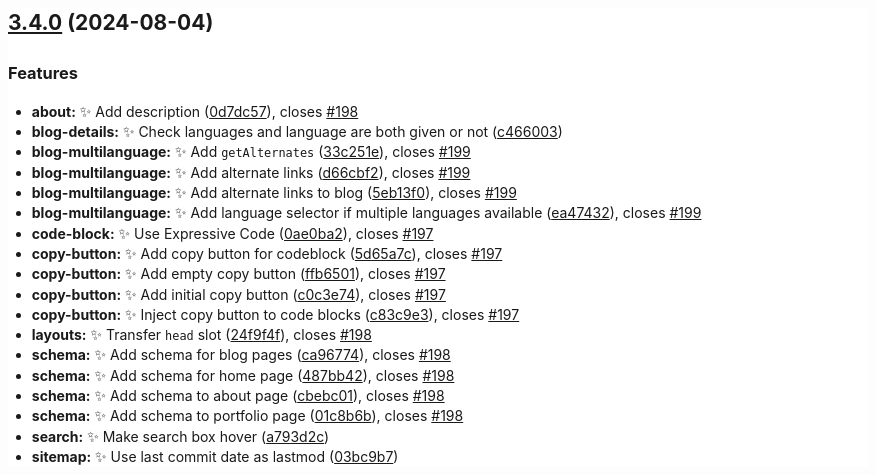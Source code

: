 ## [3.4.0](https://github.com/TheJiahao/TheJiahao.github.io/compare/v3.3.0...v3.4.0) (2024-08-04)

### Features

* **about:** ✨ Add description ([0d7dc57](https://github.com/TheJiahao/TheJiahao.github.io/commit/0d7dc5796b79d7677633cadd5c6f327ddd54d83e)), closes [#198](https://github.com/TheJiahao/TheJiahao.github.io/issues/198)
* **blog-details:** ✨ Check languages and language are both given or not ([c466003](https://github.com/TheJiahao/TheJiahao.github.io/commit/c46600387bf2d5702fd06b95189bfe067a3070d7))
* **blog-multilanguage:** ✨ Add `getAlternates` ([33c251e](https://github.com/TheJiahao/TheJiahao.github.io/commit/33c251ee62801215490711d2bf7ada469cf08470)), closes [#199](https://github.com/TheJiahao/TheJiahao.github.io/issues/199)
* **blog-multilanguage:** ✨ Add alternate links ([d66cbf2](https://github.com/TheJiahao/TheJiahao.github.io/commit/d66cbf216a9ad45bdcdd8e35c73f62598e0b26e1)), closes [#199](https://github.com/TheJiahao/TheJiahao.github.io/issues/199)
* **blog-multilanguage:** ✨ Add alternate links to blog ([5eb13f0](https://github.com/TheJiahao/TheJiahao.github.io/commit/5eb13f093befb1f212ccf0e794391062c5ce8048)), closes [#199](https://github.com/TheJiahao/TheJiahao.github.io/issues/199)
* **blog-multilanguage:** ✨ Add language selector if multiple languages available ([ea47432](https://github.com/TheJiahao/TheJiahao.github.io/commit/ea47432a8e7239772982d2171aa6692865b20150)), closes [#199](https://github.com/TheJiahao/TheJiahao.github.io/issues/199)
* **code-block:** ✨ Use Expressive Code ([0ae0ba2](https://github.com/TheJiahao/TheJiahao.github.io/commit/0ae0ba24db722b4f390acdfe56437dfd99ab442e)), closes [#197](https://github.com/TheJiahao/TheJiahao.github.io/issues/197)
* **copy-button:** ✨ Add copy button for codeblock ([5d65a7c](https://github.com/TheJiahao/TheJiahao.github.io/commit/5d65a7c8df6d496cb289beb1d9c1ba6557c5002c)), closes [#197](https://github.com/TheJiahao/TheJiahao.github.io/issues/197)
* **copy-button:** ✨ Add empty copy button ([ffb6501](https://github.com/TheJiahao/TheJiahao.github.io/commit/ffb650107877ebc74f8d7079199f9f09f4877796)), closes [#197](https://github.com/TheJiahao/TheJiahao.github.io/issues/197)
* **copy-button:** ✨ Add initial copy button ([c0c3e74](https://github.com/TheJiahao/TheJiahao.github.io/commit/c0c3e741ce01b4184b22cb77d129a749c20d3bcb)), closes [#197](https://github.com/TheJiahao/TheJiahao.github.io/issues/197)
* **copy-button:** ✨ Inject copy button to code blocks ([c83c9e3](https://github.com/TheJiahao/TheJiahao.github.io/commit/c83c9e3b87f99113650f483abf8f90ab67727cca)), closes [#197](https://github.com/TheJiahao/TheJiahao.github.io/issues/197)
* **layouts:** ✨ Transfer `head` slot ([24f9f4f](https://github.com/TheJiahao/TheJiahao.github.io/commit/24f9f4fce1c799a05e4ee459b8eaa9d88bf142ef)), closes [#198](https://github.com/TheJiahao/TheJiahao.github.io/issues/198)
* **schema:** ✨ Add schema for blog pages ([ca96774](https://github.com/TheJiahao/TheJiahao.github.io/commit/ca967740c06eda416343abd1516ae7cafcd40090)), closes [#198](https://github.com/TheJiahao/TheJiahao.github.io/issues/198)
* **schema:** ✨ Add schema for home page ([487bb42](https://github.com/TheJiahao/TheJiahao.github.io/commit/487bb4261f521d0ef6bfb4fd4d861d6e0bba0f50)), closes [#198](https://github.com/TheJiahao/TheJiahao.github.io/issues/198)
* **schema:** ✨ Add schema to about page ([cbebc01](https://github.com/TheJiahao/TheJiahao.github.io/commit/cbebc01ddef7bb51ed29c23953eab3142a04f7bd)), closes [#198](https://github.com/TheJiahao/TheJiahao.github.io/issues/198)
* **schema:** ✨ Add schema to portfolio page ([01c8b6b](https://github.com/TheJiahao/TheJiahao.github.io/commit/01c8b6bb9df88973b25c97951d26ba3d1c3dc4b4)), closes [#198](https://github.com/TheJiahao/TheJiahao.github.io/issues/198)
* **search:** ✨ Make search box hover ([a793d2c](https://github.com/TheJiahao/TheJiahao.github.io/commit/a793d2c3703eed89b4a33a9f5dcbb6594c03011f))
* **sitemap:** ✨ Use last commit date as lastmod ([03bc9b7](https://github.com/TheJiahao/TheJiahao.github.io/commit/03bc9b78b95ea5ce66bde173c53e3076bfdc2dde))
